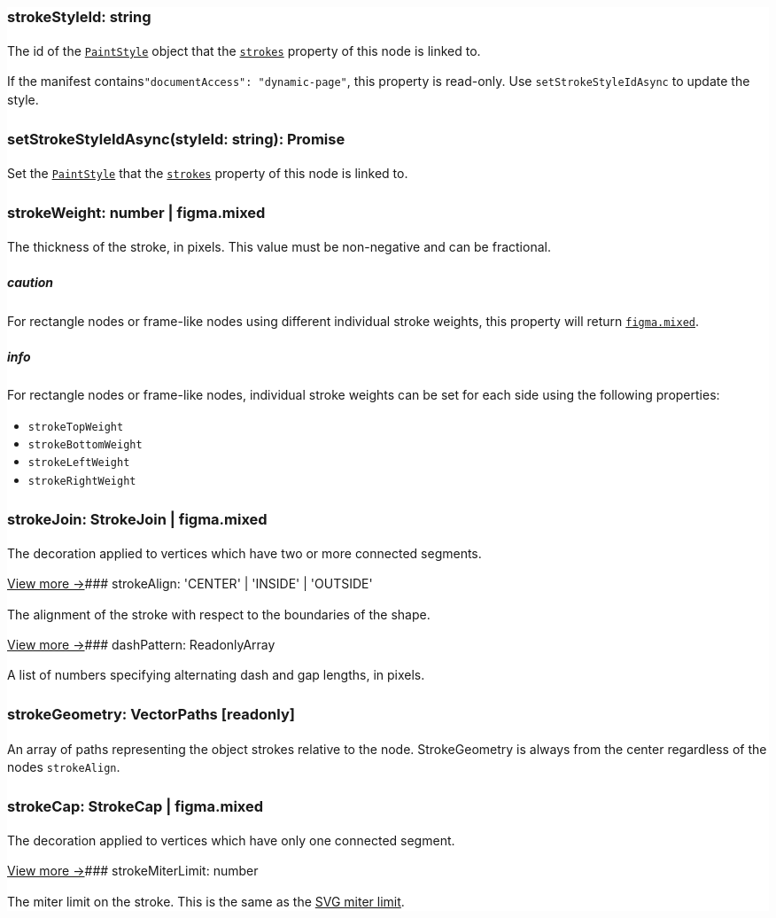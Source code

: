 ### strokeStyleId: string

The id of the [`PaintStyle`](/plugin-docs/api/PaintStyle/) object that the [`strokes`](/plugin-docs/api/node-properties/#strokes) property of this node is linked to.

If the manifest contains`"documentAccess": "dynamic-page"`, this property is read-only. Use `setStrokeStyleIdAsync` to update the style.

### setStrokeStyleIdAsync(styleId: string): Promise

Set the [`PaintStyle`](/plugin-docs/api/PaintStyle/) that the [`strokes`](/plugin-docs/api/node-properties/#strokes) property of this node is linked to.

### strokeWeight: number | figma.mixed

The thickness of the stroke, in pixels. This value must be non-negative and can be fractional.

##### caution

For rectangle nodes or frame-like nodes using different individual stroke weights, this property will return [`figma.mixed`](/plugin-docs/api/properties/figma-mixed/).

##### info

For rectangle nodes or frame-like nodes, individual stroke weights can be set for each side using the following properties:

- `strokeTopWeight`
- `strokeBottomWeight`
- `strokeLeftWeight`
- `strokeRightWeight`

### strokeJoin: StrokeJoin | figma.mixed

The decoration applied to vertices which have two or more connected segments.

[View more →](/plugin-docs/api/properties/nodes-strokejoin/)### strokeAlign: 'CENTER' | 'INSIDE' | 'OUTSIDE'

The alignment of the stroke with respect to the boundaries of the shape.

[View more →](/plugin-docs/api/properties/nodes-strokealign/)### dashPattern: ReadonlyArray

A list of numbers specifying alternating dash and gap lengths, in pixels.

### strokeGeometry: VectorPaths [readonly]

An array of paths representing the object strokes relative to the node.
StrokeGeometry is always from the center regardless of the nodes `strokeAlign`.

### strokeCap: StrokeCap | figma.mixed

The decoration applied to vertices which have only one connected segment.

[View more →](/plugin-docs/api/properties/nodes-strokecap/)### strokeMiterLimit: number

The miter limit on the stroke. This is the same as the [SVG miter limit](https://developer.mozilla.org/en-US/docs/Web/SVG/Attribute/stroke-miterlimit).

